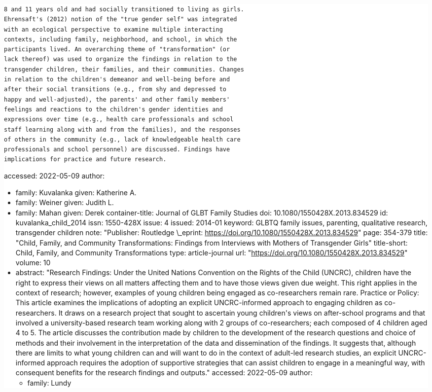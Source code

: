     8 and 11 years old and had socially transitioned to living as girls.
    Ehrensaft's (2012) notion of the "true gender self" was integrated
    with an ecological perspective to examine multiple interacting
    contexts, including family, neighborhood, and school, in which the
    participants lived. An overarching theme of "transformation" (or
    lack thereof) was used to organize the findings in relation to the
    transgender children, their families, and their communities. Changes
    in relation to the children's demeanor and well-being before and
    after their social transitions (e.g., from shy and depressed to
    happy and well-adjusted), the parents' and other family members'
    feelings and reactions to the children's gender identities and
    expressions over time (e.g., health care professionals and school
    staff learning along with and from the families), and the responses
    of others in the community (e.g., lack of knowledgeable health care
    professionals and school personnel) are discussed. Findings have
    implications for practice and future research.
  accessed: 2022-05-09
  author:
  - family: Kuvalanka
    given: Katherine A.
  - family: Weiner
    given: Judith L.
  - family: Mahan
    given: Derek
  container-title: Journal of GLBT Family Studies
  doi: 10.1080/1550428X.2013.834529
  id: kuvalanka_child_2014
  issn: 1550-428X
  issue: 4
  issued: 2014-01
  keyword: GLBTQ family issues, parenting, qualitative research,
    transgender children
  note: "Publisher: Routledge \\_eprint:
    https://doi.org/10.1080/1550428X.2013.834529"
  page: 354-379
  title: "Child, Family, and Community Transformations: Findings from
    Interviews with Mothers of Transgender Girls"
  title-short: Child, Family, and Community Transformations
  type: article-journal
  url: "https://doi.org/10.1080/1550428X.2013.834529"
  volume: 10
- abstract: "Research Findings: Under the United Nations Convention on
    the Rights of the Child (UNCRC), children have the right to express
    their views on all matters affecting them and to have those views
    given due weight. This right applies in the context of research;
    however, examples of young children being engaged as co-researchers
    remain rare. Practice or Policy: This article examines the
    implications of adopting an explicit UNCRC-informed approach to
    engaging children as co-researchers. It draws on a research project
    that sought to ascertain young children's views on after-school
    programs and that involved a university-based research team working
    along with 2 groups of co-researchers; each composed of 4 children
    aged 4 to 5. The article discusses the contribution made by children
    to the development of the research questions and choice of methods
    and their involvement in the interpretation of the data and
    dissemination of the findings. It suggests that, although there are
    limits to what young children can and will want to do in the context
    of adult-led research studies, an explicit UNCRC-informed approach
    requires the adoption of supportive strategies that can assist
    children to engage in a meaningful way, with consequent benefits for
    the research findings and outputs."
  accessed: 2022-05-09
  author:
  - family: Lundy